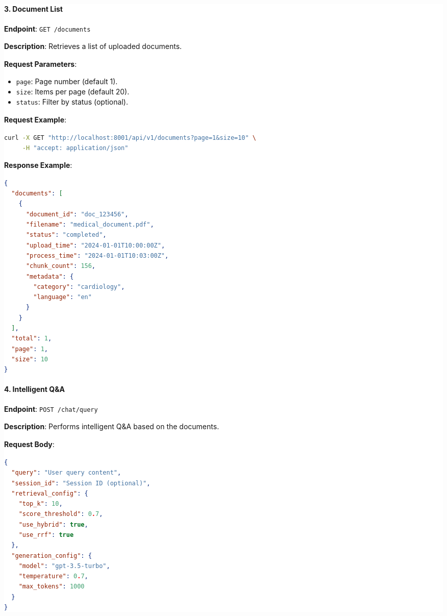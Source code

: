 #### 3. Document List

**Endpoint**: `GET /documents`

**Description**: Retrieves a list of uploaded documents.

**Request Parameters**:
- `page`: Page number (default 1).
- `size`: Items per page (default 20).
- `status`: Filter by status (optional).

**Request Example**:
```bash
curl -X GET "http://localhost:8001/api/v1/documents?page=1&size=10" \
     -H "accept: application/json"
```

**Response Example**:
```json
{
  "documents": [
    {
      "document_id": "doc_123456",
      "filename": "medical_document.pdf",
      "status": "completed",
      "upload_time": "2024-01-01T10:00:00Z",
      "process_time": "2024-01-01T10:03:00Z",
      "chunk_count": 156,
      "metadata": {
        "category": "cardiology",
        "language": "en"
      }
    }
  ],
  "total": 1,
  "page": 1,
  "size": 10
}
```

#### 4. Intelligent Q&A

**Endpoint**: `POST /chat/query`

**Description**: Performs intelligent Q&A based on the documents.

**Request Body**:
```json
{
  "query": "User query content",
  "session_id": "Session ID (optional)",
  "retrieval_config": {
    "top_k": 10,
    "score_threshold": 0.7,
    "use_hybrid": true,
    "use_rrf": true
  },
  "generation_config": {
    "model": "gpt-3.5-turbo",
    "temperature": 0.7,
    "max_tokens": 1000
  }
}
```
